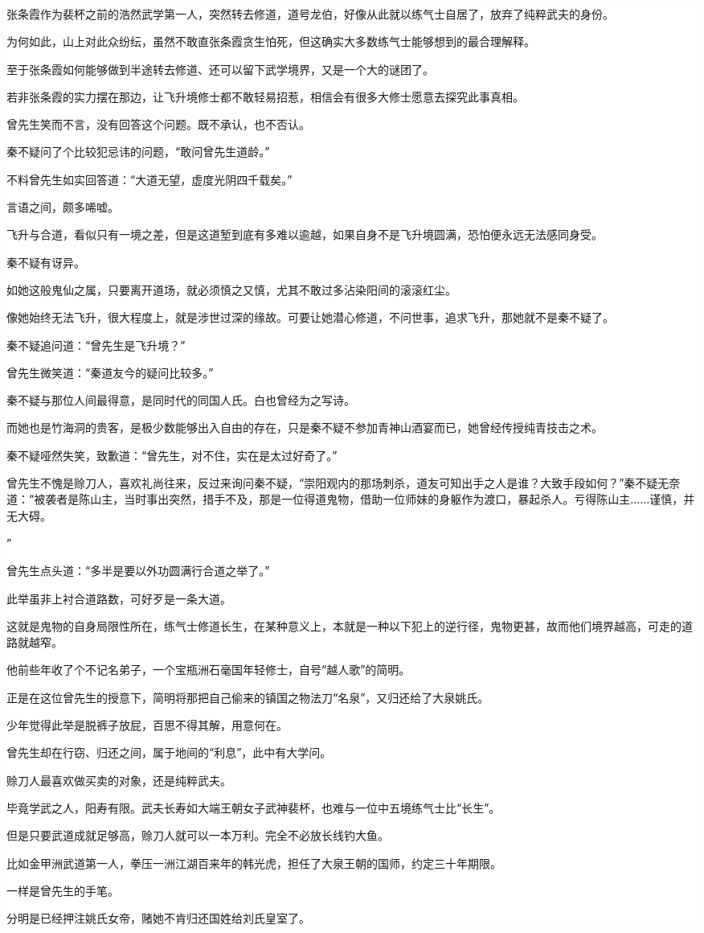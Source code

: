    张条霞作为裴杯之前的浩然武学第一人，突然转去修道，道号龙伯，好像从此就以练气士自居了，放弃了纯粹武夫的身份。

   为何如此，山上对此众纷纭，虽然不敢直张条霞贪生怕死，但这确实大多数练气士能够想到的最合理解释。

   至于张条霞如何能够做到半途转去修道、还可以留下武学境界，又是一个大的谜团了。

   若非张条霞的实力摆在那边，让飞升境修士都不敢轻易招惹，相信会有很多大修士愿意去探究此事真相。

   曾先生笑而不言，没有回答这个问题。既不承认，也不否认。

   秦不疑问了个比较犯忌讳的问题，“敢问曾先生道龄。”

   不料曾先生如实回答道：“大道无望，虚度光阴四千载矣。”

   言语之间，颇多唏嘘。

   飞升与合道，看似只有一境之差，但是这道堑到底有多难以逾越，如果自身不是飞升境圆满，恐怕便永远无法感同身受。

   秦不疑有讶异。

   如她这般鬼仙之属，只要离开道场，就必须慎之又慎，尤其不敢过多沾染阳间的滚滚红尘。

   像她始终无法飞升，很大程度上，就是涉世过深的缘故。可要让她潜心修道，不问世事，追求飞升，那她就不是秦不疑了。

   秦不疑追问道：“曾先生是飞升境？”

   曾先生微笑道：“秦道友今的疑问比较多。”

   秦不疑与那位人间最得意，是同时代的同国人氏。白也曾经为之写诗。

   而她也是竹海洞的贵客，是极少数能够出入自由的存在，只是秦不疑不参加青神山酒宴而已，她曾经传授纯青技击之术。

   秦不疑哑然失笑，致歉道：“曾先生，对不住，实在是太过好奇了。”

   曾先生不愧是赊刀人，喜欢礼尚往来，反过来询问秦不疑，“崇阳观内的那场刺杀，道友可知出手之人是谁？大致手段如何？”秦不疑无奈道：“被袭者是陈山主，当时事出突然，措手不及，那是一位得道鬼物，借助一位师妹的身躯作为渡口，暴起杀人。亏得陈山主……谨慎，并无大碍。

   ”

   曾先生点头道：“多半是要以外功圆满行合道之举了。”

   此举虽非上衬合道路数，可好歹是一条大道。

   这就是鬼物的自身局限性所在，练气士修道长生，在某种意义上，本就是一种以下犯上的逆行径，鬼物更甚，故而他们境界越高，可走的道路就越窄。

   他前些年收了个不记名弟子，一个宝瓶洲石毫国年轻修士，自号“越人歌”的简明。

   正是在这位曾先生的授意下，简明将那把自己偷来的镇国之物法刀“名泉”，又归还给了大泉姚氏。

   少年觉得此举是脱裤子放屁，百思不得其解，用意何在。

   曾先生却在行窃、归还之间，属于地间的“利息”，此中有大学问。

   赊刀人最喜欢做买卖的对象，还是纯粹武夫。

   毕竟学武之人，阳寿有限。武夫长寿如大端王朝女子武神裴杯，也难与一位中五境练气士比“长生”。

   但是只要武道成就足够高，赊刀人就可以一本万利。完全不必放长线钓大鱼。

   比如金甲洲武道第一人，拳压一洲江湖百来年的韩光虎，担任了大泉王朝的国师，约定三十年期限。

   一样是曾先生的手笔。

   分明是已经押注姚氏女帝，赌她不肯归还国姓给刘氏皇室了。

